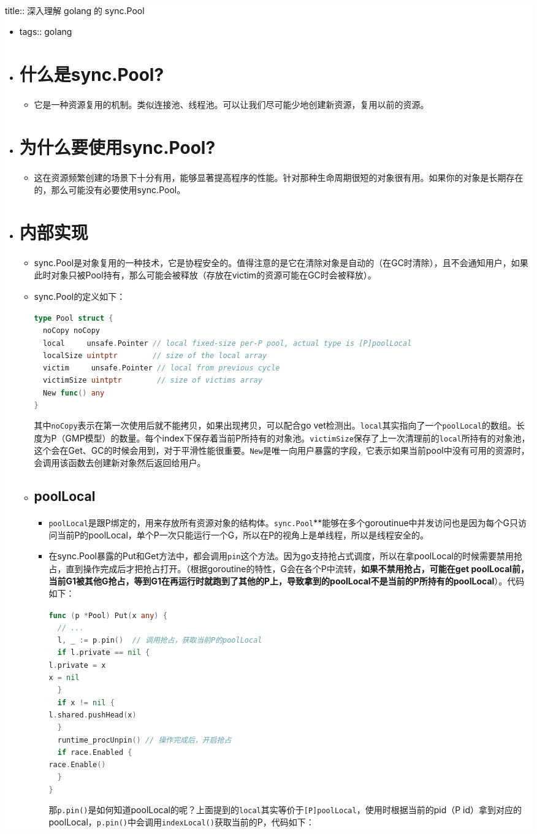 title:: 深入理解 golang 的 sync.Pool

- tags:: golang
- # 什么是sync.Pool?
	- 它是一种资源复用的机制。类似连接池、线程池。可以让我们尽可能少地创建新资源，复用以前的资源。
- # 为什么要使用sync.Pool?
	- 这在资源频繁创建的场景下十分有用，能够显著提高程序的性能。针对那种生命周期很短的对象很有用。如果你的对象是长期存在的，那么可能没有必要使用sync.Pool。
- # 内部实现
	- sync.Pool是对象复用的一种技术，它是协程安全的。值得注意的是它在清除对象是自动的（在GC时清除），且不会通知用户，如果此时对象只被Pool持有，那么可能会被释放（存放在victim的资源可能在GC时会被释放）。
	- sync.Pool的定义如下：
	  ```go
	  type Pool struct {
	  	noCopy noCopy
	  	local     unsafe.Pointer // local fixed-size per-P pool, actual type is [P]poolLocal
	  	localSize uintptr        // size of the local array
	  	victim     unsafe.Pointer // local from previous cycle
	  	victimSize uintptr        // size of victims array
	  	New func() any
	  }
	  ```
	  
	  其中`noCopy`表示在第一次使用后就不能拷贝，如果出现拷贝，可以配合go vet检测出。`local`其实指向了一个`poolLocal`的数组。长度为P（GMP模型）的数量。每个index下保存着当前P所持有的对象池。`victimSize`保存了上一次清理前的`local`所持有的对象池，这个会在Get、GC的时候会用到，对于平滑性能很重要。`New`是唯一向用户暴露的字段，它表示如果当前pool中没有可用的资源时，会调用该函数去创建新对象然后返回给用户。
	- ## poolLocal
		- `poolLocal`是跟P绑定的，用来存放所有资源对象的结构体。`sync.Pool`**能够在多个goroutinue中并发访问也是因为每个G只访问当前P的poolLocal，单个P一次只能运行一个G，所以在P的视角上是单线程，所以是线程安全的。
		- 在sync.Pool暴露的Put和Get方法中，都会调用`pin`这个方法。因为go支持抢占式调度，所以在拿poolLocal的时候需要禁用抢占，直到操作完成后才把抢占打开。（根据goroutine的特性，G会在各个P中流转，**如果不禁用抢占，可能在get poolLocal前，当前G1被其他G抢占，等到G1在再运行时就跑到了其他的P上，导致拿到的poolLocal不是当前的P所持有的poolLocal**）。代码如下：
		  
		  ```go
		  func (p *Pool) Put(x any) {
		  	// ...
		  	l, _ := p.pin()  // 调用抢占，获取当前P的poolLocal
		  	if l.private == nil {
		  l.private = x
		  x = nil
		  	}
		  	if x != nil {
		  l.shared.pushHead(x)
		  	}
		  	runtime_procUnpin() // 操作完成后，开启抢占
		  	if race.Enabled {
		  race.Enable()
		  	}
		  }
		  ```
		  
		  那`p.pin()`是如何知道poolLocal的呢？上面提到的`local`其实等价于`[P]poolLocal`，使用时根据当前的pid（P id）拿到对应的poolLocal，`p.pin()`中会调用`indexLocal()`获取当前的P，代码如下：
		  